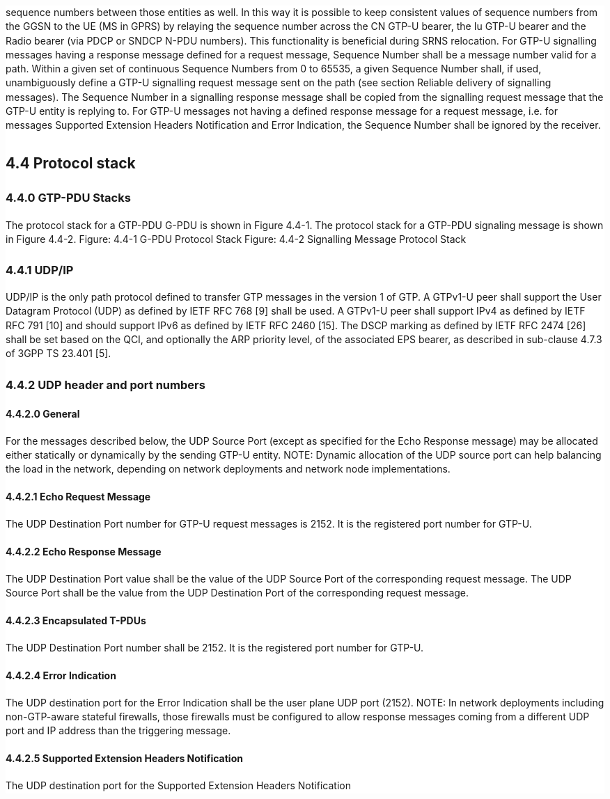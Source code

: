 sequence numbers between those entities as well. In this way it is possible to
keep consistent values of sequence numbers from the GGSN to the UE (MS in
GPRS) by relaying the sequence number across the CN GTP-U bearer, the Iu GTP-U
bearer and the Radio bearer (via PDCP or SNDCP N-PDU numbers). This
functionality is beneficial during SRNS relocation.
For GTP-U signalling messages having a response message defined for a request
message, Sequence Number shall be a message number valid for a path. Within a
given set of continuous Sequence Numbers from 0 to 65535, a given Sequence
Number shall, if used, unambiguously define a GTP-U signalling request message
sent on the path (see section Reliable delivery of signalling messages). The
Sequence Number in a signalling response message shall be copied from the
signalling request message that the GTP-U entity is replying to. For GTP-U
messages not having a defined response message for a request message, i.e. for
messages Supported Extension Headers Notification and Error Indication, the
Sequence Number shall be ignored by the receiver.
## 4.4 Protocol stack
### 4.4.0 GTP-PDU Stacks
The protocol stack for a GTP-PDU G-PDU is shown in Figure 4.4-1. The protocol
stack for a GTP-PDU signaling message is shown in Figure 4.4-2.
Figure: 4.4-1 G-PDU Protocol Stack
Figure: 4.4-2 Signalling Message Protocol Stack
### 4.4.1 UDP/IP
UDP/IP is the only path protocol defined to transfer GTP messages in the
version 1 of GTP.
A GTPv1-U peer shall support the User Datagram Protocol (UDP) as defined by
IETF RFC 768 [9] shall be used.
A GTPv1-U peer shall support IPv4 as defined by IETF RFC 791 [10] and should
support IPv6 as defined by IETF RFC 2460 [15].
The DSCP marking as defined by IETF RFC 2474 [26] shall be set based on the
QCI, and optionally the ARP priority level, of the associated EPS bearer, as
described in sub-clause 4.7.3 of 3GPP TS 23.401 [5].
### 4.4.2 UDP header and port numbers
#### 4.4.2.0 General
For the messages described below, the UDP Source Port (except as specified for
the Echo Response message) may be allocated either statically or dynamically
by the sending GTP-U entity.
NOTE: Dynamic allocation of the UDP source port can help balancing the load in
the network, depending on network deployments and network node
implementations.
#### 4.4.2.1 Echo Request Message
The UDP Destination Port number for GTP-U request messages is 2152. It is the
registered port number for GTP-U.
#### 4.4.2.2 Echo Response Message
The UDP Destination Port value shall be the value of the UDP Source Port of
the corresponding request message.
The UDP Source Port shall be the value from the UDP Destination Port of the
corresponding request message.
#### 4.4.2.3 Encapsulated T-PDUs
The UDP Destination Port number shall be 2152. It is the registered port
number for GTP-U.
#### 4.4.2.4 Error Indication
The UDP destination port for the Error Indication shall be the user plane UDP
port (2152).
NOTE: In network deployments including non-GTP-aware stateful firewalls, those
firewalls must be configured to allow response messages coming from a
different UDP port and IP address than the triggering message.
#### 4.4.2.5 Supported Extension Headers Notification
The UDP destination port for the Supported Extension Headers Notification